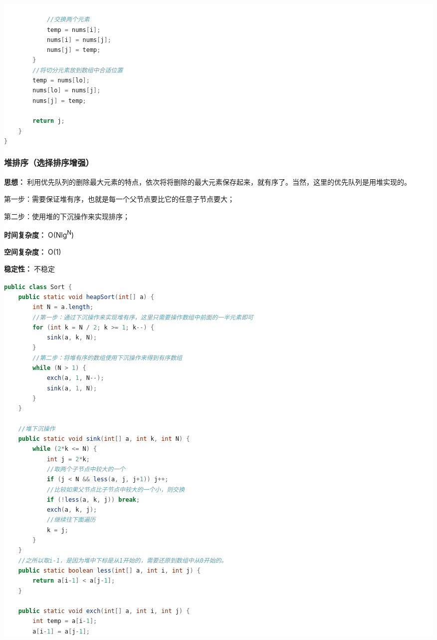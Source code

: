 ```java
            
            //交换两个元素
            temp = nums[i];
            nums[i] = nums[j];
            nums[j] = temp;
        }
        //将切分元素放到数组中合适位置
        temp = nums[lo];
        nums[lo] = nums[j];
        nums[j] = temp;
        
        return j;
    }
}
```

### 堆排序（选择排序增强）

**思想：** 利用优先队列的删除最大元素的特点，依次将将删除的最大元素保存起来，就有序了。当然，这里的优先队列是用堆实现的。

第一步：需要保证堆有序，也就是每一个父节点要比它的任意子节点要大；

第二步：使用堆的下沉操作来实现排序；

**时间复杂度：** O(Nlg<sup>N</sup>) 

**空间复杂度：** O(1)

**稳定性：** 不稳定

```java
public class Sort {
    public static void heapSort(int[] a) {
	    int N = a.length;
        //第一步：通过下沉操作来实现堆有序，这里只需要操作数组中前面的一半元素即可
        for (int k = N / 2; k >= 1; k--) {
	        sink(a, k, N);
        }
        //第二步：将堆有序的数组使用下沉操作来得到有序数组
        while (N > 1) {
	        exch(a, 1, N--);
	        sink(a, 1, N);
        }
	}

    //堆下沉操作
    public static void sink(int[] a, int k, int N) {
        while (2*k <= N) {
            int j = 2*k;
            //取两个子节点中较大的一个
            if (j < N && less(a, j, j+1)) j++;
            //比较如果父节点比子节点中较大的一个小，则交换
            if (!less(a, k, j)) break;
            exch(a, k, j);
            //继续往下面遍历
            k = j;
        }
    }
	//之所以取i-1，是因为堆中下标是从1开始的，需要还原到数组中从0开始的。
    public static boolean less(int[] a, int i, int j) {
        return a[i-1] < a[j-1];
    }

    public static void exch(int[] a, int i, int j) {
        int temp = a[i-1];
        a[i-1] = a[j-1];
```